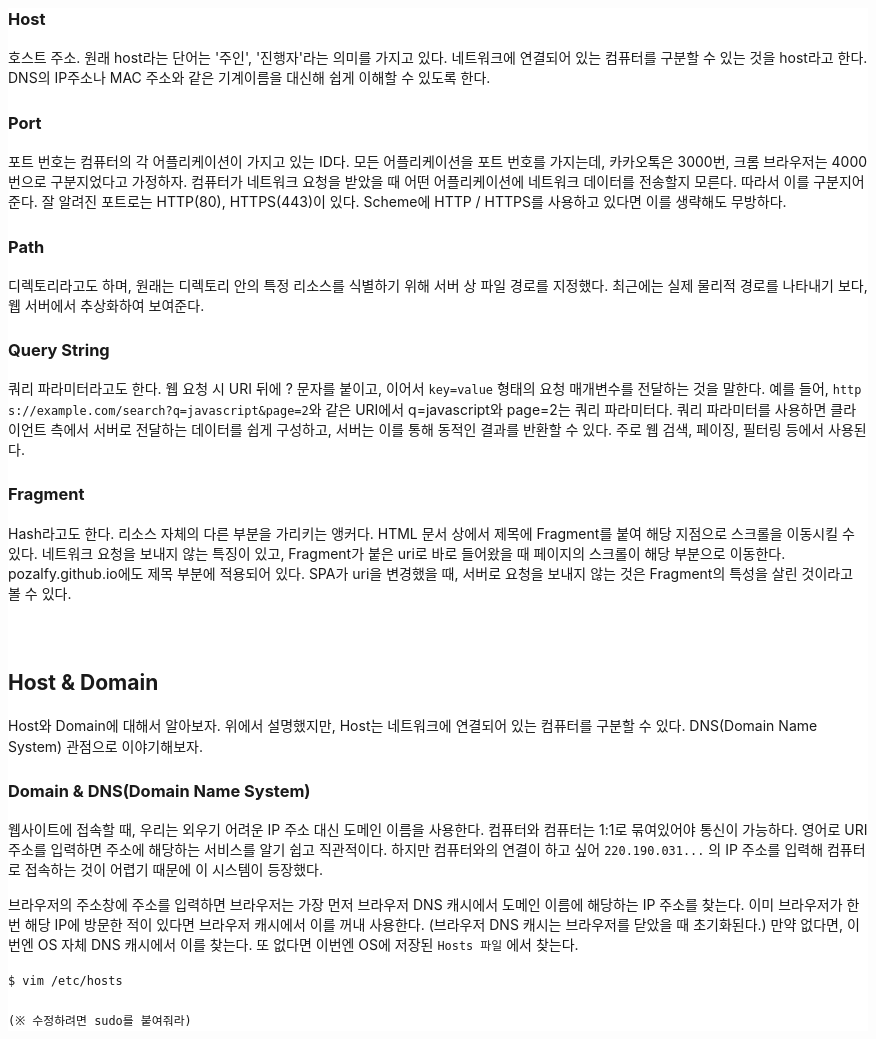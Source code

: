 ### Host

호스트 주소. 원래 host라는 단어는 '주인', '진행자'라는 의미를 가지고 있다. 네트워크에 연결되어 있는 컴퓨터를 구분할 수 있는 것을 host라고 한다. DNS의 IP주소나 MAC 주소와 같은 기계이름을 대신해 쉽게 이해할 수 있도록 한다.

### Port

포트 번호는 컴퓨터의 각 어플리케이션이 가지고 있는 ID다. 모든 어플리케이션을 포트 번호를 가지는데, 카카오톡은 3000번, 크롬 브라우저는 4000번으로 구분지었다고 가정하자. 컴퓨터가 네트워크 요청을 받았을 때 어떤 어플리케이션에 네트워크 데이터를 전송할지 모른다. 따라서 이를 구분지어준다. 잘 알려진 포트로는 HTTP(80), HTTPS(443)이 있다. Scheme에 HTTP / HTTPS를 사용하고 있다면 이를 생략해도 무방하다.

### Path

디렉토리라고도 하며, 원래는 디렉토리 안의 특정 리소스를 식별하기 위해 서버 상 파일 경로를 지정했다. 최근에는 실제 물리적 경로를 나타내기 보다, 웹 서버에서 추상화하여 보여준다.

### Query String

쿼리 파라미터라고도 한다. 웹 요청 시 URI 뒤에 ? 문자를 붙이고, 이어서 `key=value` 형태의 요청 매개변수를 전달하는 것을 말한다. 예를 들어, `https://example.com/search?q=javascript&page=2`와 같은 URI에서 q=javascript와 page=2는 쿼리 파라미터다. 쿼리 파라미터를 사용하면 클라이언트 측에서 서버로 전달하는 데이터를 쉽게 구성하고, 서버는 이를 통해 동적인 결과를 반환할 수 있다. 주로 웹 검색, 페이징, 필터링 등에서 사용된다.

### Fragment

Hash라고도 한다. 리소스 자체의 다른 부분을 가리키는 앵커다. HTML 문서 상에서 제목에 Fragment를 붙여 해당 지점으로 스크롤을 이동시킬 수 있다. 네트워크 요청을 보내지 않는 특징이 있고, Fragment가 붙은 uri로 바로 들어왔을 때 페이지의 스크롤이 해당 부분으로 이동한다. pozalfy.github.io에도 제목 부분에 적용되어 있다. SPA가 uri을 변경했을 때, 서버로 요청을 보내지 않는 것은 Fragment의 특성을 살린 것이라고 볼 수 있다.

<br/>

## Host & Domain

Host와 Domain에 대해서 알아보자. 위에서 설명했지만, Host는 네트워크에 연결되어 있는 컴퓨터를 구분할 수 있다. DNS(Domain Name System) 관점으로 이야기해보자.

### Domain & DNS(Domain Name System)

웹사이트에 접속할 때, 우리는 외우기 어려운 IP 주소 대신 도메인 이름을 사용한다. 컴퓨터와 컴퓨터는 1:1로 묶여있어야 통신이 가능하다. 영어로 URI 주소를 입력하면 주소에 해당하는 서비스를 알기 쉽고 직관적이다. 하지만 컴퓨터와의 연결이 하고 싶어 `220.190.031...` 의 IP 주소를 입력해 컴퓨터로 접속하는 것이 어렵기 때문에 이 시스템이 등장했다.

브라우저의 주소창에 주소를 입력하면 브라우저는 가장 먼저 브라우저 DNS 캐시에서 도메인 이름에 해당하는 IP 주소를 찾는다. 이미 브라우저가 한번 해당 IP에 방문한 적이 있다면 브라우저 캐시에서 이를 꺼내 사용한다. (브라우저 DNS 캐시는 브라우저를 닫았을 때 초기화된다.) 만약 없다면, 이번엔 OS 자체 DNS 캐시에서 이를 찾는다. 또 없다면 이번엔 OS에 저장된 `Hosts 파일` 에서 찾는다.

```shell
$ vim /etc/hosts

(※ 수정하려면 sudo를 붙여줘라)
```
